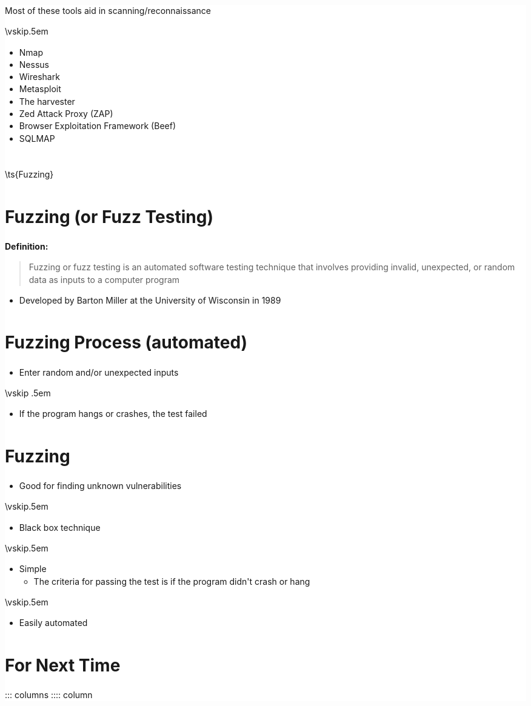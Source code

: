 Most of these tools aid in scanning/reconnaissance

\vskip.5em

* Nmap
* Nessus
* Wireshark
* Metasploit
* The harvester
* Zed Attack Proxy (ZAP)
* Browser Exploitation Framework (Beef)
* SQLMAP

#

\ts{Fuzzing}

# Fuzzing (or Fuzz Testing)

**Definition:**

> Fuzzing or fuzz testing is an automated software testing technique that involves providing invalid, unexpected, or random data as inputs to a computer program

* Developed by Barton Miller at the University of Wisconsin in 1989

# Fuzzing Process (automated)

* Enter random and/or unexpected inputs

\vskip .5em

* If the program hangs or crashes, the test failed

# Fuzzing

* Good for finding unknown vulnerabilities

\vskip.5em

* Black box technique

\vskip.5em

* Simple
  * The criteria for passing the test is if the program didn't crash or hang

\vskip.5em

* Easily automated

# For Next Time

::: columns
:::: column
